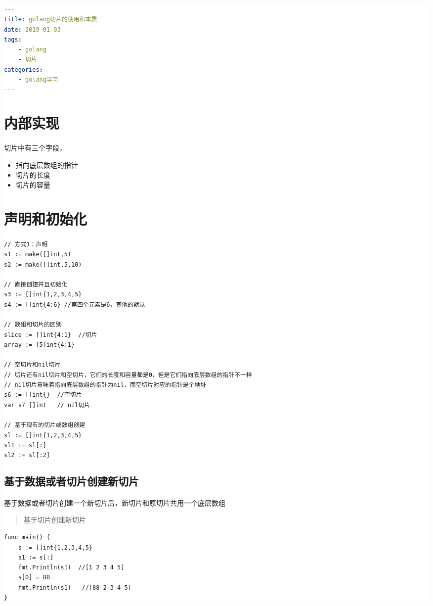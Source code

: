 ```yaml
---
title: golang切片的使用和本质
date: 2019-01-03
tags:
	- golang
	- 切片
categories:
	- golang学习
---
```


# 内部实现
切片中有三个字段，
- 指向底层数组的指针
- 切片的长度
- 切片的容量

# 声明和初始化

```golang
// 方式1：声明
s1 := make([]int,5)
s2 := make([]int,5,10)

// 直接创建并且初始化
s3 := []int{1,2,3,4,5}
s4 := []int{4:6} //第四个元素是6，其他的默认

// 数组和切片的区别
slice := []int{4:1}  //切片
array := [5]int{4:1}

// 空切片和nil切片
// 切片还有nil切片和空切片，它们的长度和容量都是0，但是它们指向底层数组的指针不一样
// nil切片意味着指向底层数组的指针为nil，而空切片对应的指针是个地址
s6 := []int{}  //空切片
var s7 []int   // nil切片

// 基于现有的切片或数组创建
sl := []int{1,2,3,4,5}
sl1 := sl[:]
sl2 := sl[:2]
```
## 基于数据或者切片创建新切片
基于数据或者切片创建一个新切片后，新切片和原切片共用一个底层数组
> 基于切片创建新切片

```golang
func main() {
	s := []int{1,2,3,4,5}
	s1 := s[:]
	fmt.Println(s1)  //[1 2 3 4 5]
	s[0] = 88
	fmt.Println(s1)   //[88 2 3 4 5]	
}
```
